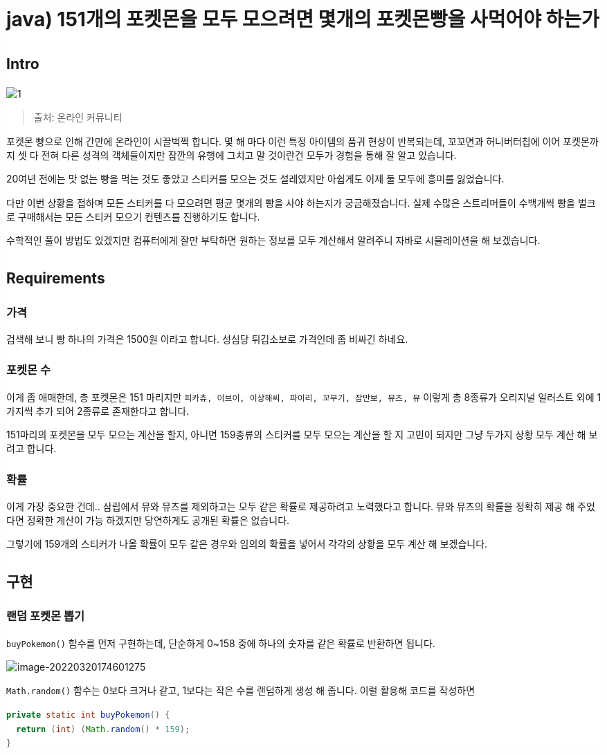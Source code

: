 # java) 151개의 포켓몬을 모두 모으려면 몇개의 포켓몬빵을 사먹어야 하는가

## Intro

<img src=https://raw.githubusercontent.com/Shane-Park/mdblog/main/backend/java/pokemon.assets/DBXICNNXCZFPPE67B66XNNMP5I.webp width=616 height=456 alt=1>

> 출처: 온라인 커뮤니티

포켓몬 빵으로 인해 간만에 온라인이 시끌벅쩍 합니다. 몇 해 마다 이런 특정 아이템의 품귀 현상이 반복되는데, 꼬꼬면과 허니버터칩에 이어 포켓몬까지 셋 다 전혀 다른 성격의 객체들이지만 잠깐의 유행에 그치고 말 것이란건 모두가 경험을 통해 잘 알고 있습니다.

20여년 전에는 맛 없는 빵을 먹는 것도 좋았고 스티커를 모으는 것도 설레였지만 아쉽게도 이제 둘 모두에 흥미를 잃었습니다. 

다만 이번 상황을 접하며 모든 스티커를 다 모으려면 평균 몇개의 빵을 사야 하는지가 궁금해졌습니다. 실제 수많은 스트리머들이 수백개씩 빵을 벌크로 구매해서는 모든 스티커 모으기 컨텐츠를 진행하기도 합니다.

수학적인 풀이 방법도 있겠지만 컴퓨터에게 잘만 부탁하면 원하는 정보를 모두 계산해서 알려주니 자바로 시뮬레이션을 해 보겠습니다.

## Requirements

### 가격

검색해 보니 빵 하나의 가격은 1500원 이라고 합니다. 성심당 튀김소보로 가격인데 좀 비싸긴 하네요.

### 포켓몬 수

이게 좀 애매한데, 총 포켓몬은 151 마리지만 `피카츄, 이브이, 이상해씨, 파이리, 꼬부기, 잠만보, 뮤츠, 뮤` 이렇게 총 8종류가 오리지널 일러스트 외에 1가지씩 추가 되어 2종류로 존재한다고 합니다. 

151마리의 포켓몬을 모두 모으는 계산을 할지, 아니면 159종류의 스티커를 모두 모으는 계산을 할 지 고민이 되지만 그냥 두가지 상황 모두 계산 해 보려고 합니다.

### 확률

이게 가장 중요한 건데.. 삼립에서 뮤와 뮤츠를 제외하고는 모두 같은 확률로 제공하려고 노력했다고 합니다. 뮤와 뮤츠의 확률을 정확히 제공 해 주었다면 정확한 계산이 가능 하겠지만 당연하게도 공개된 확률은 없습니다.

그렇기에 159개의 스티커가 나올 확률이 모두 같은 경우와 임의의 확률을 넣어서 각각의 상황을 모두 계산 해 보겠습니다.

## 구현

### 랜덤 포켓몬 뽑기

`buyPokemon()` 함수를 먼저 구현하는데, 단순하게 0~158 중에 하나의 숫자를 같은 확률로 반환하면 됩니다.

![image-20220320174601275](https://raw.githubusercontent.com/Shane-Park/mdblog/main/backend/java/pokemon.assets/image-20220320174601275.webp)

`Math.random()` 함수는 0보다 크거나 같고, 1보다는 작은 수를 랜덤하게 생성 해 줍니다. 이럴 활용해 코드를 작성하면

```java
private static int buyPokemon() {
  return (int) (Math.random() * 159);
}
```
